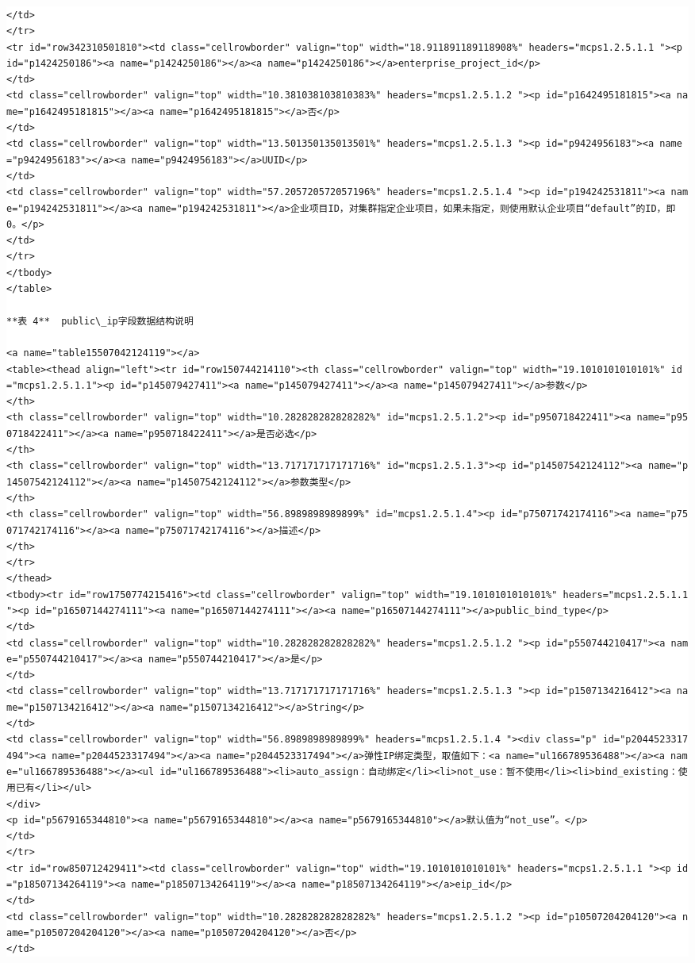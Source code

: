     </td>
    </tr>
    <tr id="row342310501810"><td class="cellrowborder" valign="top" width="18.911891189118908%" headers="mcps1.2.5.1.1 "><p id="p1424250186"><a name="p1424250186"></a><a name="p1424250186"></a>enterprise_project_id</p>
    </td>
    <td class="cellrowborder" valign="top" width="10.381038103810383%" headers="mcps1.2.5.1.2 "><p id="p1642495181815"><a name="p1642495181815"></a><a name="p1642495181815"></a>否</p>
    </td>
    <td class="cellrowborder" valign="top" width="13.501350135013501%" headers="mcps1.2.5.1.3 "><p id="p9424956183"><a name="p9424956183"></a><a name="p9424956183"></a>UUID</p>
    </td>
    <td class="cellrowborder" valign="top" width="57.205720572057196%" headers="mcps1.2.5.1.4 "><p id="p194242531811"><a name="p194242531811"></a><a name="p194242531811"></a>企业项目ID，对集群指定企业项目，如果未指定，则使用默认企业项目“default”的ID，即0。</p>
    </td>
    </tr>
    </tbody>
    </table>

    **表 4**  public\_ip字段数据结构说明

    <a name="table15507042124119"></a>
    <table><thead align="left"><tr id="row150744214110"><th class="cellrowborder" valign="top" width="19.1010101010101%" id="mcps1.2.5.1.1"><p id="p145079427411"><a name="p145079427411"></a><a name="p145079427411"></a>参数</p>
    </th>
    <th class="cellrowborder" valign="top" width="10.282828282828282%" id="mcps1.2.5.1.2"><p id="p950718422411"><a name="p950718422411"></a><a name="p950718422411"></a>是否必选</p>
    </th>
    <th class="cellrowborder" valign="top" width="13.717171717171716%" id="mcps1.2.5.1.3"><p id="p14507542124112"><a name="p14507542124112"></a><a name="p14507542124112"></a>参数类型</p>
    </th>
    <th class="cellrowborder" valign="top" width="56.8989898989899%" id="mcps1.2.5.1.4"><p id="p75071742174116"><a name="p75071742174116"></a><a name="p75071742174116"></a>描述</p>
    </th>
    </tr>
    </thead>
    <tbody><tr id="row1750774215416"><td class="cellrowborder" valign="top" width="19.1010101010101%" headers="mcps1.2.5.1.1 "><p id="p16507144274111"><a name="p16507144274111"></a><a name="p16507144274111"></a>public_bind_type</p>
    </td>
    <td class="cellrowborder" valign="top" width="10.282828282828282%" headers="mcps1.2.5.1.2 "><p id="p550744210417"><a name="p550744210417"></a><a name="p550744210417"></a>是</p>
    </td>
    <td class="cellrowborder" valign="top" width="13.717171717171716%" headers="mcps1.2.5.1.3 "><p id="p1507134216412"><a name="p1507134216412"></a><a name="p1507134216412"></a>String</p>
    </td>
    <td class="cellrowborder" valign="top" width="56.8989898989899%" headers="mcps1.2.5.1.4 "><div class="p" id="p2044523317494"><a name="p2044523317494"></a><a name="p2044523317494"></a>弹性IP绑定类型，取值如下：<a name="ul166789536488"></a><a name="ul166789536488"></a><ul id="ul166789536488"><li>auto_assign：自动绑定</li><li>not_use：暂不使用</li><li>bind_existing：使用已有</li></ul>
    </div>
    <p id="p5679165344810"><a name="p5679165344810"></a><a name="p5679165344810"></a>默认值为“not_use”。</p>
    </td>
    </tr>
    <tr id="row850712429411"><td class="cellrowborder" valign="top" width="19.1010101010101%" headers="mcps1.2.5.1.1 "><p id="p18507134264119"><a name="p18507134264119"></a><a name="p18507134264119"></a>eip_id</p>
    </td>
    <td class="cellrowborder" valign="top" width="10.282828282828282%" headers="mcps1.2.5.1.2 "><p id="p10507204204120"><a name="p10507204204120"></a><a name="p10507204204120"></a>否</p>
    </td>